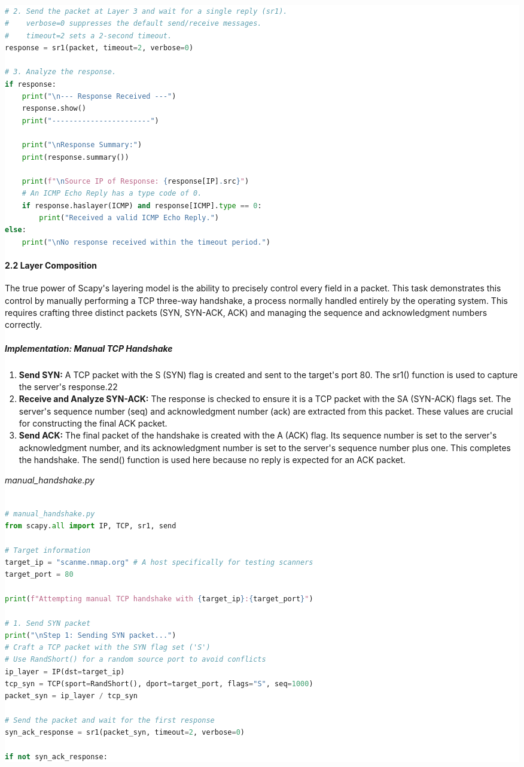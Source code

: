 ```python
# 2. Send the packet at Layer 3 and wait for a single reply (sr1).  
#    verbose=0 suppresses the default send/receive messages.  
#    timeout=2 sets a 2-second timeout.  
response = sr1(packet, timeout=2, verbose=0)

# 3. Analyze the response.  
if response:  
    print("\n--- Response Received ---")  
    response.show()  
    print("-----------------------")  
      
    print("\nResponse Summary:")  
    print(response.summary())  
      
    print(f"\nSource IP of Response: {response[IP].src}")  
    # An ICMP Echo Reply has a type code of 0.  
    if response.haslayer(ICMP) and response[ICMP].type == 0:  
        print("Received a valid ICMP Echo Reply.")  
else:  
    print("\nNo response received within the timeout period.")
```
#### **2.2 Layer Composition**

The true power of Scapy's layering model is the ability to precisely control every field in a packet. This task demonstrates this control by manually performing a TCP three-way handshake, a process normally handled entirely by the operating system. This requires crafting three distinct packets (SYN, SYN-ACK, ACK) and managing the sequence and acknowledgment numbers correctly.

##### **Implementation: Manual TCP Handshake**

1. **Send SYN:** A TCP packet with the S (SYN) flag is created and sent to the target's port 80. The sr1() function is used to capture the server's response.22  
2. **Receive and Analyze SYN-ACK:** The response is checked to ensure it is a TCP packet with the SA (SYN-ACK) flags set. The server's sequence number (seq) and acknowledgment number (ack) are extracted from this packet. These values are crucial for constructing the final ACK packet.  
3. **Send ACK:** The final packet of the handshake is created with the A (ACK) flag. Its sequence number is set to the server's acknowledgment number, and its acknowledgment number is set to the server's sequence number plus one. This completes the handshake. The send() function is used here because no reply is expected for an ACK packet.

*manual_handshake.py*

```python

# manual_handshake.py  
from scapy.all import IP, TCP, sr1, send

# Target information  
target_ip = "scanme.nmap.org" # A host specifically for testing scanners  
target_port = 80

print(f"Attempting manual TCP handshake with {target_ip}:{target_port}")

# 1. Send SYN packet  
print("\nStep 1: Sending SYN packet...")  
# Craft a TCP packet with the SYN flag set ('S')  
# Use RandShort() for a random source port to avoid conflicts  
ip_layer = IP(dst=target_ip)  
tcp_syn = TCP(sport=RandShort(), dport=target_port, flags="S", seq=1000)  
packet_syn = ip_layer / tcp_syn

# Send the packet and wait for the first response  
syn_ack_response = sr1(packet_syn, timeout=2, verbose=0)

if not syn_ack_response:  
```